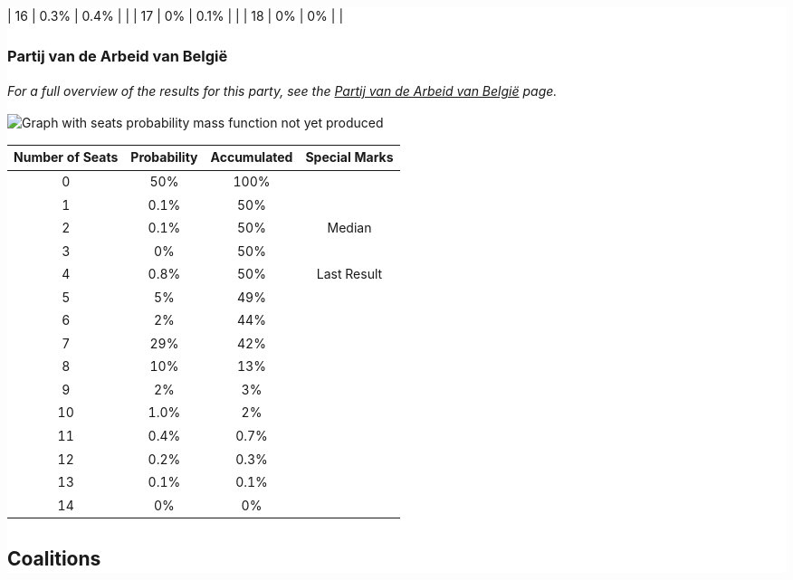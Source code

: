 | 16 | 0.3% | 0.4% |  |
| 17 | 0% | 0.1% |  |
| 18 | 0% | 0% |  |

### Partij van de Arbeid van België

*For a full overview of the results for this party, see the [Partij van de Arbeid van België](party-partijvandearbeidvanbelgië.html) page.*

![Graph with seats probability mass function not yet produced](average-seats-pmf-partijvandearbeidvanbelgië.png "Seats Probability Mass Function")

| Number of Seats | Probability | Accumulated | Special Marks |
|:---------------:|:-----------:|:-----------:|:-------------:|
| 0 | 50% | 100% |  |
| 1 | 0.1% | 50% |  |
| 2 | 0.1% | 50% | Median |
| 3 | 0% | 50% |  |
| 4 | 0.8% | 50% | Last Result |
| 5 | 5% | 49% |  |
| 6 | 2% | 44% |  |
| 7 | 29% | 42% |  |
| 8 | 10% | 13% |  |
| 9 | 2% | 3% |  |
| 10 | 1.0% | 2% |  |
| 11 | 0.4% | 0.7% |  |
| 12 | 0.2% | 0.3% |  |
| 13 | 0.1% | 0.1% |  |
| 14 | 0% | 0% |  |


## Coalitions
